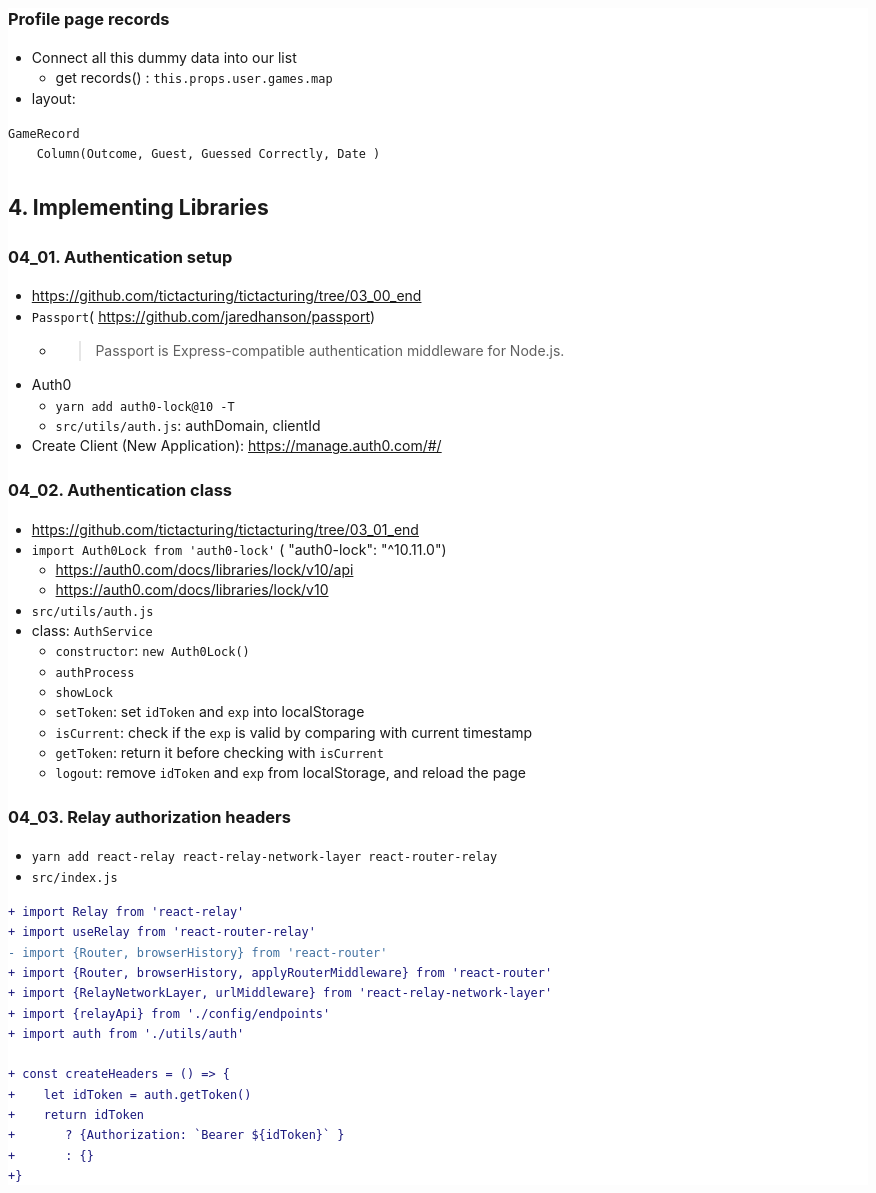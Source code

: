 ### Profile page records
- Connect all this dummy data into our list
    - get records() : `this.props.user.games.map`
- layout:
```html
GameRecord
    Column(Outcome, Guest, Guessed Correctly, Date )
```

## 4. Implementing Libraries

### 04_01. Authentication setup
- <https://github.com/tictacturing/tictacturing/tree/03_00_end>
- `Passport`( <https://github.com/jaredhanson/passport>) 
    + > Passport is Express-compatible authentication middleware for Node.js.
- Auth0
    + `yarn add auth0-lock@10 -T`
    + `src/utils/auth.js`: authDomain, clientId
- Create Client (New Application): <https://manage.auth0.com/#/> 

### 04_02. Authentication class
- <https://github.com/tictacturing/tictacturing/tree/03_01_end>
- `import Auth0Lock from 'auth0-lock'` ( "auth0-lock": "^10.11.0")
    - <https://auth0.com/docs/libraries/lock/v10/api>
    - <https://auth0.com/docs/libraries/lock/v10>
- `src/utils/auth.js`
- class: `AuthService`
    + `constructor`: `new Auth0Lock()` 
    + `authProcess`
    + `showLock`
    + `setToken`: set `idToken` and `exp` into localStorage
    + `isCurrent`: check if the `exp` is valid by comparing with current timestamp
    + `getToken`: return it before checking with `isCurrent`
    + `logout`: remove `idToken` and `exp` from localStorage, and reload the page


### 04_03. Relay authorization headers
- `yarn add react-relay react-relay-network-layer react-router-relay`
- `src/index.js`

```diff
+ import Relay from 'react-relay'
+ import useRelay from 'react-router-relay'
- import {Router, browserHistory} from 'react-router'
+ import {Router, browserHistory, applyRouterMiddleware} from 'react-router'
+ import {RelayNetworkLayer, urlMiddleware} from 'react-relay-network-layer'
+ import {relayApi} from './config/endpoints'
+ import auth from './utils/auth'

+ const createHeaders = () => {
+    let idToken = auth.getToken()
+    return idToken 
+       ? {Authorization: `Bearer ${idToken}` } 
+       : {}
+}
```
